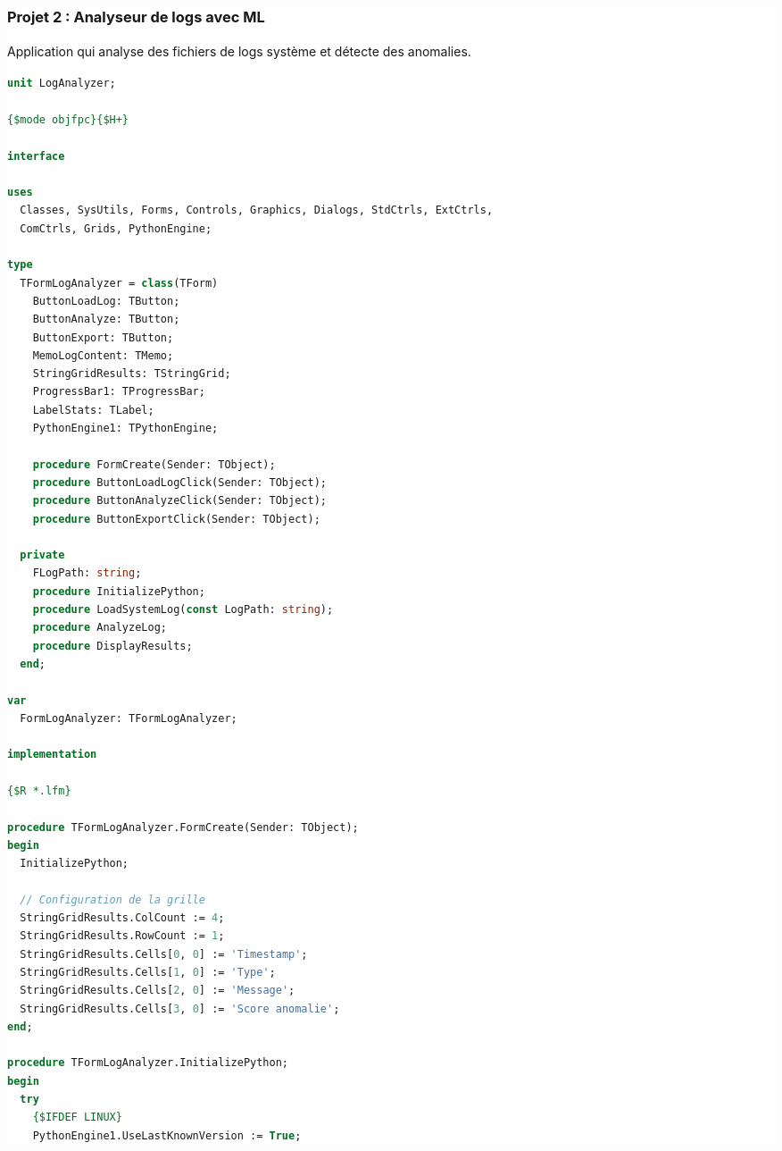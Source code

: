 ### Projet 2 : Analyseur de logs avec ML

Application qui analyse des fichiers de logs système et détecte des anomalies.

```pascal
unit LogAnalyzer;

{$mode objfpc}{$H+}

interface

uses
  Classes, SysUtils, Forms, Controls, Graphics, Dialogs, StdCtrls, ExtCtrls,
  ComCtrls, Grids, PythonEngine;

type
  TFormLogAnalyzer = class(TForm)
    ButtonLoadLog: TButton;
    ButtonAnalyze: TButton;
    ButtonExport: TButton;
    MemoLogContent: TMemo;
    StringGridResults: TStringGrid;
    ProgressBar1: TProgressBar;
    LabelStats: TLabel;
    PythonEngine1: TPythonEngine;

    procedure FormCreate(Sender: TObject);
    procedure ButtonLoadLogClick(Sender: TObject);
    procedure ButtonAnalyzeClick(Sender: TObject);
    procedure ButtonExportClick(Sender: TObject);

  private
    FLogPath: string;
    procedure InitializePython;
    procedure LoadSystemLog(const LogPath: string);
    procedure AnalyzeLog;
    procedure DisplayResults;
  end;

var
  FormLogAnalyzer: TFormLogAnalyzer;

implementation

{$R *.lfm}

procedure TFormLogAnalyzer.FormCreate(Sender: TObject);
begin
  InitializePython;

  // Configuration de la grille
  StringGridResults.ColCount := 4;
  StringGridResults.RowCount := 1;
  StringGridResults.Cells[0, 0] := 'Timestamp';
  StringGridResults.Cells[1, 0] := 'Type';
  StringGridResults.Cells[2, 0] := 'Message';
  StringGridResults.Cells[3, 0] := 'Score anomalie';
end;

procedure TFormLogAnalyzer.InitializePython;
begin
  try
    {$IFDEF LINUX}
    PythonEngine1.UseLastKnownVersion := True;
```